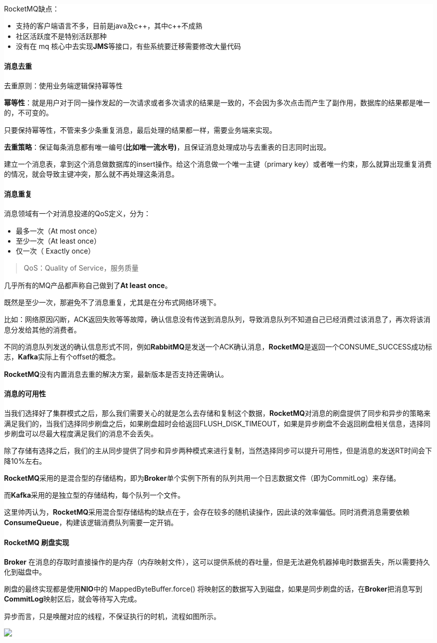 RocketMQ缺点：

* 支持的客户端语言不多，目前是java及c++，其中c++不成熟
* 社区活跃度不是特别活跃那种
* 没有在 mq 核心中去实现**JMS**等接口，有些系统要迁移需要修改大量代码

#### 消息去重

去重原则：使用业务端逻辑保持幂等性

**幂等性**：就是用户对于同一操作发起的一次请求或者多次请求的结果是一致的，不会因为多次点击而产生了副作用，数据库的结果都是唯一的，不可变的。

只要保持幂等性，不管来多少条重复消息，最后处理的结果都一样，需要业务端来实现。

**去重策略**：保证每条消息都有唯一编号\(**比如唯一流水号\)**，且保证消息处理成功与去重表的日志同时出现。

建立一个消息表，拿到这个消息做数据库的insert操作。给这个消息做一个唯一主键（primary key）或者唯一约束，那么就算出现重复消费的情况，就会导致主键冲突，那么就不再处理这条消息。

#### 消息重复

消息领域有一个对消息投递的QoS定义，分为：

* 最多一次（At most once）
* 至少一次（At least once）
* 仅一次（ Exactly once）

> QoS：Quality of Service，服务质量

几乎所有的MQ产品都声称自己做到了**At least once**。

既然是至少一次，那避免不了消息重复，尤其是在分布式网络环境下。

比如：网络原因闪断，ACK返回失败等等故障，确认信息没有传送到消息队列，导致消息队列不知道自己已经消费过该消息了，再次将该消息分发给其他的消费者。

不同的消息队列发送的确认信息形式不同，例如**RabbitMQ**是发送一个ACK确认消息，**RocketMQ**是返回一个CONSUME\_SUCCESS成功标志，**Kafka**实际上有个offset的概念。

**RocketMQ**没有内置消息去重的解决方案，最新版本是否支持还需确认。

#### 消息的可用性

当我们选择好了集群模式之后，那么我们需要关心的就是怎么去存储和复制这个数据，**RocketMQ**对消息的刷盘提供了同步和异步的策略来满足我们的，当我们选择同步刷盘之后，如果刷盘超时会给返回FLUSH\_DISK\_TIMEOUT，如果是异步刷盘不会返回刷盘相关信息，选择同步刷盘可以尽最大程度满足我们的消息不会丢失。

除了存储有选择之后，我们的主从同步提供了同步和异步两种模式来进行复制，当然选择同步可以提升可用性，但是消息的发送RT时间会下降10%左右。

**RocketMQ**采用的是混合型的存储结构，即为**Broker**单个实例下所有的队列共用一个日志数据文件（即为CommitLog）来存储。

而**Kafka**采用的是独立型的存储结构，每个队列一个文件。

这里帅丙认为，**RocketMQ**采用混合型存储结构的缺点在于，会存在较多的随机读操作，因此读的效率偏低。同时消费消息需要依赖**ConsumeQueue**，构建该逻辑消费队列需要一定开销。

#### RocketMQ 刷盘实现

**Broker** 在消息的存取时直接操作的是内存（内存映射文件），这可以提供系统的吞吐量，但是无法避免机器掉电时数据丢失，所以需要持久化到磁盘中。

刷盘的最终实现都是使用**NIO**中的 MappedByteBuffer.force\(\) 将映射区的数据写入到磁盘，如果是同步刷盘的话，在**Broker**把消息写到**CommitLog**映射区后，就会等待写入完成。

异步而言，只是唤醒对应的线程，不保证执行的时机，流程如图所示。

![](https://tva1.sinaimg.cn/large/006tNbRwly1g9fzta1rbij30d30b40vj.jpg)
